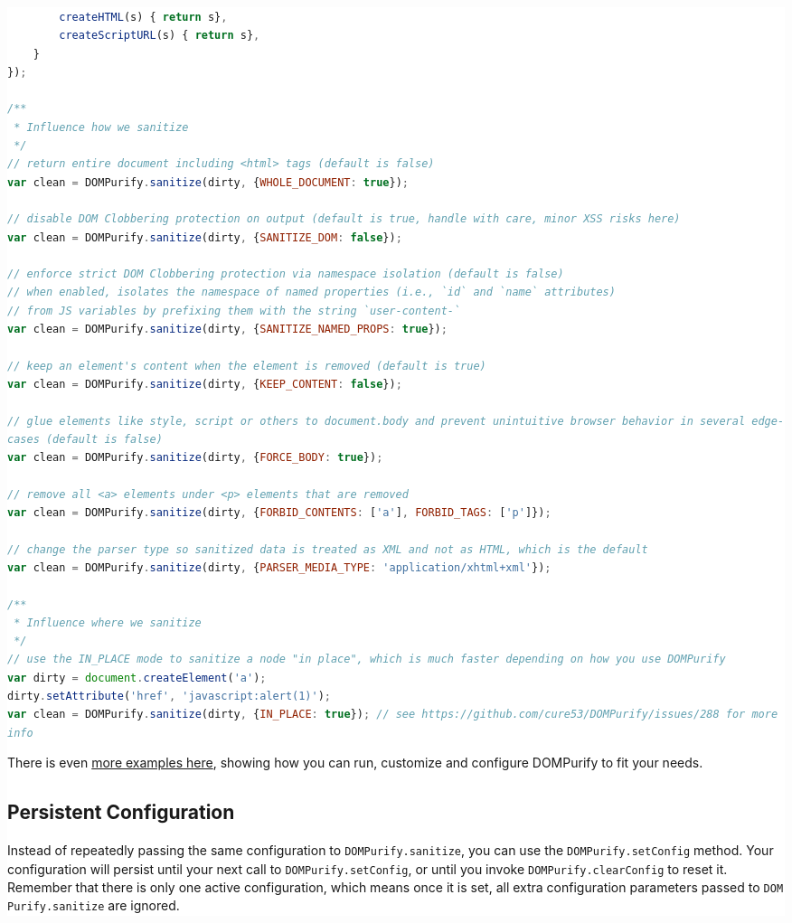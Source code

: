 ```js
        createHTML(s) { return s},
        createScriptURL(s) { return s},
    }
});

/**
 * Influence how we sanitize
 */
// return entire document including <html> tags (default is false)
var clean = DOMPurify.sanitize(dirty, {WHOLE_DOCUMENT: true});

// disable DOM Clobbering protection on output (default is true, handle with care, minor XSS risks here)
var clean = DOMPurify.sanitize(dirty, {SANITIZE_DOM: false});

// enforce strict DOM Clobbering protection via namespace isolation (default is false)
// when enabled, isolates the namespace of named properties (i.e., `id` and `name` attributes)
// from JS variables by prefixing them with the string `user-content-`
var clean = DOMPurify.sanitize(dirty, {SANITIZE_NAMED_PROPS: true});

// keep an element's content when the element is removed (default is true)
var clean = DOMPurify.sanitize(dirty, {KEEP_CONTENT: false});

// glue elements like style, script or others to document.body and prevent unintuitive browser behavior in several edge-cases (default is false)
var clean = DOMPurify.sanitize(dirty, {FORCE_BODY: true});

// remove all <a> elements under <p> elements that are removed
var clean = DOMPurify.sanitize(dirty, {FORBID_CONTENTS: ['a'], FORBID_TAGS: ['p']});

// change the parser type so sanitized data is treated as XML and not as HTML, which is the default
var clean = DOMPurify.sanitize(dirty, {PARSER_MEDIA_TYPE: 'application/xhtml+xml'});

/**
 * Influence where we sanitize
 */
// use the IN_PLACE mode to sanitize a node "in place", which is much faster depending on how you use DOMPurify
var dirty = document.createElement('a');
dirty.setAttribute('href', 'javascript:alert(1)');
var clean = DOMPurify.sanitize(dirty, {IN_PLACE: true}); // see https://github.com/cure53/DOMPurify/issues/288 for more info
```

There is even [more examples here](https://github.com/cure53/DOMPurify/tree/main/demos#what-is-this), showing how you can run, customize and configure DOMPurify to fit your needs.

## Persistent Configuration

Instead of repeatedly passing the same configuration to `DOMPurify.sanitize`, you can use the `DOMPurify.setConfig` method. Your configuration will persist until your next call to `DOMPurify.setConfig`, or until you invoke `DOMPurify.clearConfig` to reset it. Remember that there is only one active configuration, which means once it is set, all extra configuration parameters passed to `DOMPurify.sanitize` are ignored.
